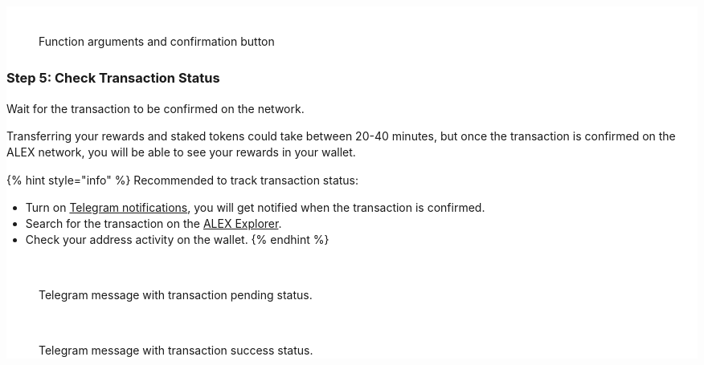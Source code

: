 <figure><img src="../../.gitbook/assets/staking/stake-harvest-wallet-confirm-2.png" alt="" width="344"><figcaption><p>Function arguments and confirmation button</p></figcaption></figure>

### Step 5: Check Transaction Status

Wait for the transaction to be confirmed on the network. 

Transferring your rewards and staked tokens could take between 20-40 minutes, but once the transaction is confirmed on the ALEX network, you will be able to see your rewards in your wallet.

{% hint style="info" %}
Recommended to track transaction status:

* Turn on [Telegram notifications](https://t.me/stacks\_tx\_notification\_bot), you will get notified when the transaction is confirmed.
* Search for the transaction on the [ALEX Explorer](https://app.alexlab.co/explorer).
* Check your address activity on the wallet.
{% endhint %}

<div>

<figure><img src="../../.gitbook/assets/liquidity-providers/removing-liquidity-7-tg-tx-pending.png" alt="" width="344"><figcaption><p>Telegram message with transaction pending status.</p></figcaption></figure>

<figure><img src="../../.gitbook/assets/liquidity-providers/removing-liquidity-7-tg-tx-success.png" alt="" width="361"><figcaption><p>Telegram message with transaction success status.</p></figcaption></figure>

</div>